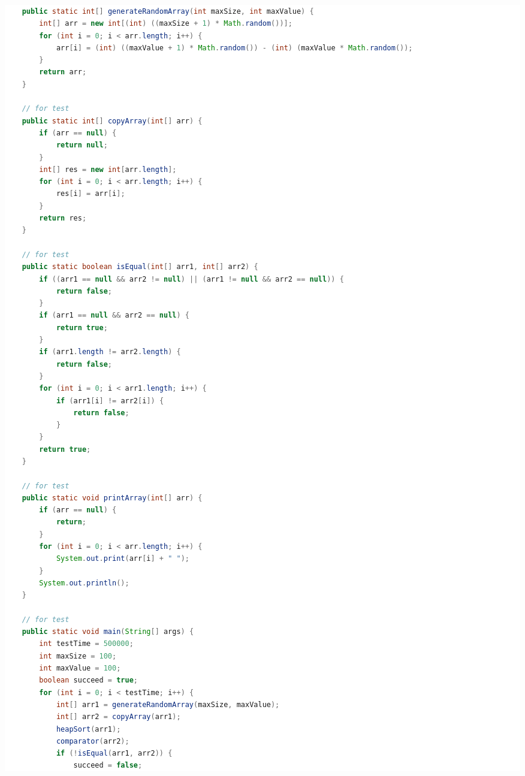 ```java
    public static int[] generateRandomArray(int maxSize, int maxValue) {
        int[] arr = new int[(int) ((maxSize + 1) * Math.random())];
        for (int i = 0; i < arr.length; i++) {
            arr[i] = (int) ((maxValue + 1) * Math.random()) - (int) (maxValue * Math.random());
        }
        return arr;
    }

    // for test
    public static int[] copyArray(int[] arr) {
        if (arr == null) {
            return null;
        }
        int[] res = new int[arr.length];
        for (int i = 0; i < arr.length; i++) {
            res[i] = arr[i];
        }
        return res;
    }

    // for test
    public static boolean isEqual(int[] arr1, int[] arr2) {
        if ((arr1 == null && arr2 != null) || (arr1 != null && arr2 == null)) {
            return false;
        }
        if (arr1 == null && arr2 == null) {
            return true;
        }
        if (arr1.length != arr2.length) {
            return false;
        }
        for (int i = 0; i < arr1.length; i++) {
            if (arr1[i] != arr2[i]) {
                return false;
            }
        }
        return true;
    }

    // for test
    public static void printArray(int[] arr) {
        if (arr == null) {
            return;
        }
        for (int i = 0; i < arr.length; i++) {
            System.out.print(arr[i] + " ");
        }
        System.out.println();
    }

    // for test
    public static void main(String[] args) {
        int testTime = 500000;
        int maxSize = 100;
        int maxValue = 100;
        boolean succeed = true;
        for (int i = 0; i < testTime; i++) {
            int[] arr1 = generateRandomArray(maxSize, maxValue);
            int[] arr2 = copyArray(arr1);
            heapSort(arr1);
            comparator(arr2);
            if (!isEqual(arr1, arr2)) {
                succeed = false;
```